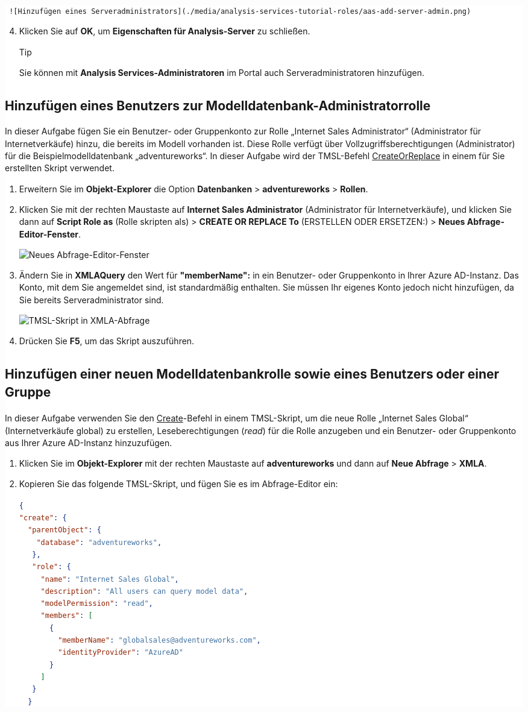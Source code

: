     ![Hinzufügen eines Serveradministrators](./media/analysis-services-tutorial-roles/aas-add-server-admin.png)

4. Klicken Sie auf **OK**, um **Eigenschaften für Analysis-Server** zu schließen.

    > [!TIP]
    > Sie können mit **Analysis Services-Administratoren** im Portal auch Serveradministratoren hinzufügen. 

## <a name="add-a-user-to-the-model-database-administrator-role"></a>Hinzufügen eines Benutzers zur Modelldatenbank-Administratorrolle

In dieser Aufgabe fügen Sie ein Benutzer- oder Gruppenkonto zur Rolle „Internet Sales Administrator“ (Administrator für Internetverkäufe) hinzu, die bereits im Modell vorhanden ist. Diese Rolle verfügt über Vollzugriffsberechtigungen (Administrator) für die Beispielmodelldatenbank „adventureworks“. In dieser Aufgabe wird der TMSL-Befehl [CreateOrReplace](https://docs.microsoft.com/analysis-services/tmsl/createorreplace-command-tmsl) in einem für Sie erstellten Skript verwendet.

1. Erweitern Sie im **Objekt-Explorer** die Option **Datenbanken** > **adventureworks** > **Rollen**. 
2. Klicken Sie mit der rechten Maustaste auf **Internet Sales Administrator** (Administrator für Internetverkäufe), und klicken Sie dann auf **Script Role as** (Rolle skripten als) > **CREATE OR REPLACE To** (ERSTELLEN ODER ERSETZEN:) > **Neues Abfrage-Editor-Fenster**.

    ![Neues Abfrage-Editor-Fenster](./media/analysis-services-tutorial-roles/aas-add-db-admin.png)

3. Ändern Sie in **XMLAQuery** den Wert für **"memberName":** in ein Benutzer- oder Gruppenkonto in Ihrer Azure AD-Instanz. Das Konto, mit dem Sie angemeldet sind, ist standardmäßig enthalten. Sie müssen Ihr eigenes Konto jedoch nicht hinzufügen, da Sie bereits Serveradministrator sind.

    ![TMSL-Skript in XMLA-Abfrage](./media/analysis-services-tutorial-roles/aas-add-db-admin-script.png)

4. Drücken Sie **F5**, um das Skript auszuführen.


## <a name="add-a-new-model-database-role-and-add-a-user-or-group"></a>Hinzufügen einer neuen Modelldatenbankrolle sowie eines Benutzers oder einer Gruppe

In dieser Aufgabe verwenden Sie den [Create](https://docs.microsoft.com/analysis-services/tmsl/create-command-tmsl)-Befehl in einem TMSL-Skript, um die neue Rolle „Internet Sales Global“ (Internetverkäufe global) zu erstellen, Leseberechtigungen (*read*) für die Rolle anzugeben und ein Benutzer- oder Gruppenkonto aus Ihrer Azure AD-Instanz hinzuzufügen.

1. Klicken Sie im **Objekt-Explorer** mit der rechten Maustaste auf **adventureworks** und dann auf **Neue Abfrage** > **XMLA**. 
2. Kopieren Sie das folgende TMSL-Skript, und fügen Sie es im Abfrage-Editor ein:

    ```JSON
    {
    "create": {
      "parentObject": {
        "database": "adventureworks",
       },
       "role": {
         "name": "Internet Sales Global",
         "description": "All users can query model data",
         "modelPermission": "read",
         "members": [
           {
             "memberName": "globalsales@adventureworks.com",
             "identityProvider": "AzureAD"
           }
         ]
       }
      }
